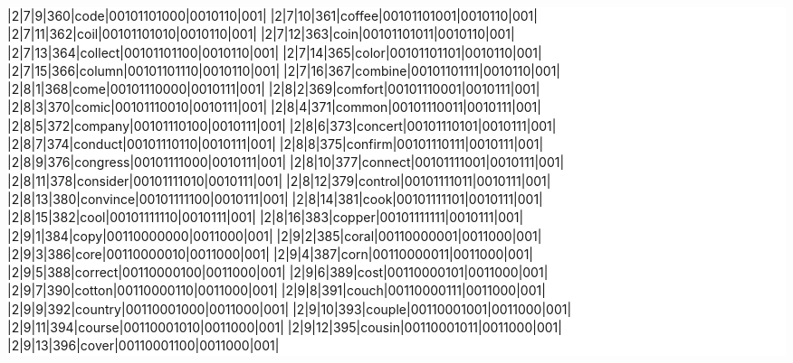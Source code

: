 |2|7|9|360|code|00101101000|0010110|001|
|2|7|10|361|coffee|00101101001|0010110|001|
|2|7|11|362|coil|00101101010|0010110|001|
|2|7|12|363|coin|00101101011|0010110|001|
|2|7|13|364|collect|00101101100|0010110|001|
|2|7|14|365|color|00101101101|0010110|001|
|2|7|15|366|column|00101101110|0010110|001|
|2|7|16|367|combine|00101101111|0010110|001|
|2|8|1|368|come|00101110000|0010111|001|
|2|8|2|369|comfort|00101110001|0010111|001|
|2|8|3|370|comic|00101110010|0010111|001|
|2|8|4|371|common|00101110011|0010111|001|
|2|8|5|372|company|00101110100|0010111|001|
|2|8|6|373|concert|00101110101|0010111|001|
|2|8|7|374|conduct|00101110110|0010111|001|
|2|8|8|375|confirm|00101110111|0010111|001|
|2|8|9|376|congress|00101111000|0010111|001|
|2|8|10|377|connect|00101111001|0010111|001|
|2|8|11|378|consider|00101111010|0010111|001|
|2|8|12|379|control|00101111011|0010111|001|
|2|8|13|380|convince|00101111100|0010111|001|
|2|8|14|381|cook|00101111101|0010111|001|
|2|8|15|382|cool|00101111110|0010111|001|
|2|8|16|383|copper|00101111111|0010111|001|
|2|9|1|384|copy|00110000000|0011000|001|
|2|9|2|385|coral|00110000001|0011000|001|
|2|9|3|386|core|00110000010|0011000|001|
|2|9|4|387|corn|00110000011|0011000|001|
|2|9|5|388|correct|00110000100|0011000|001|
|2|9|6|389|cost|00110000101|0011000|001|
|2|9|7|390|cotton|00110000110|0011000|001|
|2|9|8|391|couch|00110000111|0011000|001|
|2|9|9|392|country|00110001000|0011000|001|
|2|9|10|393|couple|00110001001|0011000|001|
|2|9|11|394|course|00110001010|0011000|001|
|2|9|12|395|cousin|00110001011|0011000|001|
|2|9|13|396|cover|00110001100|0011000|001|